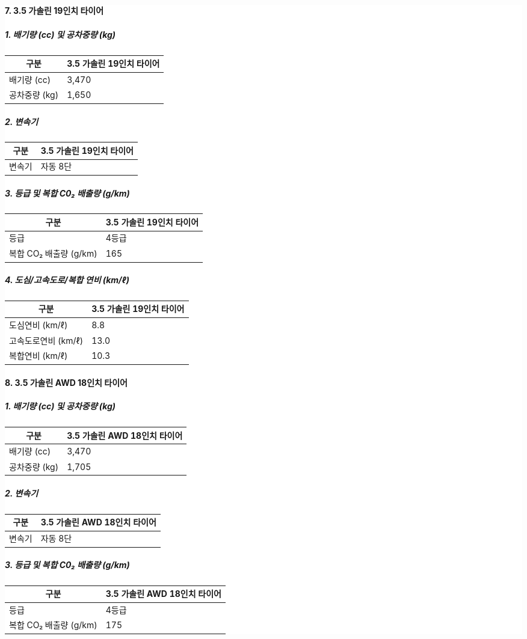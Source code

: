 #### 7. 3.5 가솔린 19인치 타이어 

##### 1. 배기량 (cc) 및 공차중량 (kg)

| 구분           | 3.5 가솔린 19인치 타이어 |
|---------------|------------------------|
| 배기량 (cc)    | 3,470                  |
| 공차중량 (kg)   | 1,650                 |

##### 2. 변속기

| 구분  | 3.5 가솔린 19인치 타이어 |
|-------|-----------------------|
| 변속기 | 자동 8단               |

##### 3. 등급 및 복합 C0₂ 배출량 (g/km)

| 구분                  | 3.5 가솔린 19인치 타이어 |
|----------------------|------------------------|
| 등급                  | 4등급                  |
| 복합 CO₂ 배출량 (g/km) | 165                   |

##### 4. 도심/고속도로/복합 연비 (km/ℓ)

| 구분               | 3.5 가솔린 19인치 타이어 |
|-------------------|------------------------|
| 도심연비 (km/ℓ)    | 8.8                    |
| 고속도로연비 (km/ℓ) | 13.0                   |
| 복합연비 (km/ℓ)     | 10.3                   |

#### 8. 3.5 가솔린 AWD 18인치 타이어

##### 1. 배기량 (cc) 및 공차중량 (kg)

| 구분         | 3.5 가솔린 AWD 18인치 타이어 |
|--------------|---------------------------|
| 배기량 (cc)   | 3,470                     |
| 공차중량 (kg)  | 1,705                    |

##### 2. 변속기

| 구분    | 3.5 가솔린 AWD 18인치 타이어 |
|--------|----------------------------|
| 변속기  | 자동 8단                    |

##### 3. 등급 및 복합 C0₂ 배출량 (g/km)

| 구분                 | 3.5 가솔린 AWD 18인치 타이어 |
|----------------------|---------------------------|
| 등급                  | 4등급                      |
| 복합 CO₂ 배출량 (g/km) | 175                       |
